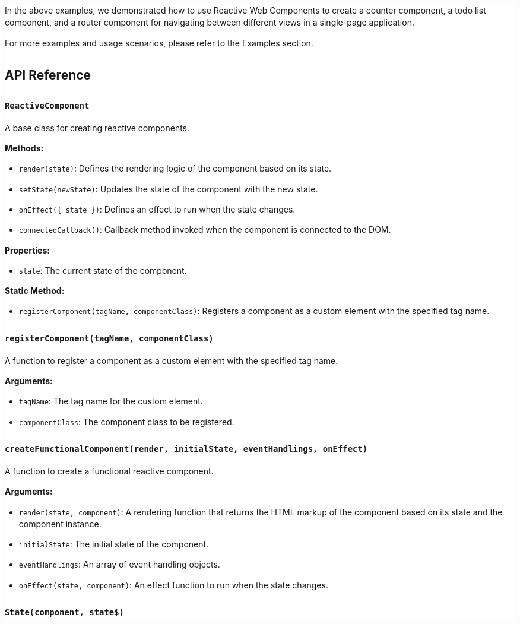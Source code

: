 In the above examples, we demonstrated how to use Reactive Web Components to create a counter component, a todo list component, and a router component for navigating between different views in a single-page application.

For more examples and usage scenarios, please refer to the [Examples](#examples) section.

## API Reference

### `ReactiveComponent`

A base class for creating reactive components.

**Methods:**

- `render(state)`: Defines the rendering logic of the component based on its state.

- `setState(newState)`: Updates the state of the component with the new state.

- `onEffect({ state })`: Defines an effect to run when the state changes.

- `connectedCallback()`: Callback method invoked when the component is connected to the DOM.

**Properties:**

- `state`: The current state of the component.

**Static Method:**

- `registerComponent(tagName, componentClass)`: Registers a component as a custom element with the specified tag name.

### `registerComponent(tagName, componentClass)`

A function to register a component as a custom element with the specified tag name.

**Arguments:**

- `tagName`: The tag name for the custom element.

- `componentClass`: The component class to be registered.

### `createFunctionalComponent(render, initialState, eventHandlings, onEffect)`

A function to create a functional reactive component.

**Arguments:**

- `render(state, component)`: A rendering function that returns the HTML markup of the component based on its state and the component instance.

- `initialState`: The initial state of the component.

- `eventHandlings`: An array of event handling objects.

- `onEffect(state, component)`: An effect function to run when the state changes.

### `State(component, state$)`
